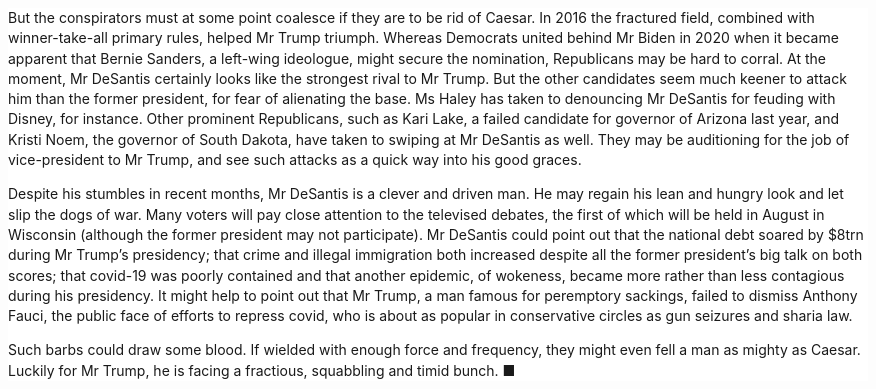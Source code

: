 But the conspirators must at some point coalesce if they are to be rid of Caesar. In 2016 the fractured field, combined with winner-take-all primary rules, helped Mr Trump triumph. Whereas Democrats united behind Mr Biden in 2020 when it became apparent that Bernie Sanders, a left-wing ideologue, might secure the nomination, Republicans may be hard to corral. At the moment, Mr DeSantis certainly looks like the strongest rival to Mr Trump. But the other candidates seem much keener to attack him than the former president, for fear of alienating the base. Ms Haley has taken to denouncing Mr DeSantis for feuding with Disney, for instance. Other prominent Republicans, such as Kari Lake, a failed candidate for governor of Arizona last year, and Kristi Noem, the governor of South Dakota, have taken to swiping at Mr DeSantis as well. They may be auditioning for the job of vice-president to Mr Trump, and see such attacks as a quick way into his good graces.

Despite his stumbles in recent months, Mr DeSantis is a clever and driven man. He may regain his lean and hungry look and let slip the dogs of war. Many voters will pay close attention to the televised debates, the first of which will be held in August in Wisconsin (although the former president may not participate). Mr DeSantis could point out that the national debt soared by $8trn during Mr Trump’s presidency; that crime and illegal immigration both increased despite all the former president’s big talk on both scores; that covid-19 was poorly contained and that another epidemic, of wokeness, became more rather than less contagious during his presidency. It might help to point out that Mr Trump, a man famous for peremptory sackings, failed to dismiss Anthony Fauci, the public face of efforts to repress covid, who is about as popular in conservative circles as gun seizures and sharia law.

Such barbs could draw some blood. If wielded with enough force and frequency, they might even fell a man as mighty as Caesar. Luckily for Mr Trump, he is facing a fractious, squabbling and timid bunch. ■


